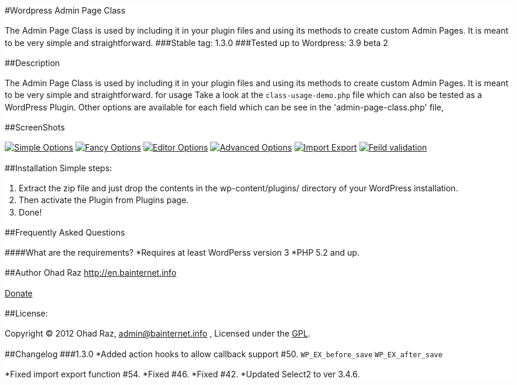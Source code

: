 #Wordpress Admin Page Class

The Admin Page Class is used by including it in your plugin files and using its methods to create custom Admin Pages. It is meant to be very simple and straightforward. 
###Stable tag: 1.3.0
###Tested up to Wordpress: 3.9 beta 2

##Description

The Admin Page Class is used by including it in your plugin files and using its methods to create custom Admin Pages. It is meant to be very simple and straightforward. 
for usage Take a look at the `class-usage-demo.php` file which can also be tested as a WordPress Plugin. Other options are available for each field which can be see in the 'admin-page-class.php' file,

##ScreenShots

[![Simple Options](http://i.imgur.com/oKoUqs.png "Simple Options")](http://i.imgur.com/oKoUq.png)
[![Fancy Options](http://i.imgur.com/6bqE4s.png "Fancy Options")](http://i.imgur.com/6bqE4.png)
[![Editor Options](http://i.imgur.com/geBbGs.png "Editor Options")](http://i.imgur.com/geBbG.png)
[![Advanced Options](http://i.imgur.com/uOpQzs.png "Advanced Options")](http://i.imgur.com/uOpQz.png)
[![Import Export](http://i.imgur.com/NSJ3Rs.png "Import Export")](http://i.imgur.com/NSJ3R.png)
[![Feild validation](http://i.imgur.com/qZxoos.png "Validation")](http://i.imgur.com/qZxoo.png)


##Installation
Simple steps:  

1.  Extract the zip file and just drop the contents in the wp-content/plugins/ directory of your WordPress installation.
2.  Then activate the Plugin from Plugins page.
3.  Done!

##Frequently Asked Questions

####What are the requirements?
 *Requires at least WordPerss version  3
 *PHP 5.2 and up.
 
##Author
Ohad Raz http://en.bainternet.info 

[Donate](http://en.bainternet.info/donations)

##License:

Copyright © 2012 Ohad Raz, <admin@bainternet.info>  , Licensed under the [GPL](http://www.gnu.org/licenses/gpl.html).

##Changelog
###1.3.0
   *Added action hooks to allow callback support #50.
      `WP_EX_before_save`
      `WP_EX_after_save`

   *Fixed import export function #54.
   *Fixed #46.
   *Fixed #42.
   *Updated  Select2 to ver 3.4.6.

